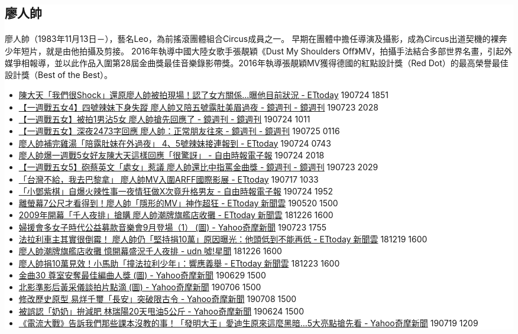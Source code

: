 ## 廖人帥

廖人帥（1983年11月13日－），藝名Leo，為前搖滾團體組合Circus成員之一。
早期在團體中擔任導演及攝影，成為Circus出道契機的裸奔少年短片，就是由他拍攝及剪接。
2016年執導中國大陸女歌手張靚穎《Dust My Shoulders Off》MV，拍攝手法結合多部世界名畫，引起外媒爭相報導，並以此作品入圍第28屆金曲獎最佳音樂錄影帶獎。2016年執導張靚穎MV獲得德國的紅點設計獎（Red Dot）的最高榮譽最佳設計獎（Best of the Best）。
- [陳大天「我們很Shock」還原廖人帥被拍現場！認了女方關係...曝他目前狀況 - ETtoday](https://star.ettoday.net/news/1497737 "陳大天「我們很Shock」還原廖人帥被拍現場！認了女方關係...曝他目前狀況 - ETtoday") 190724 1851
- [【一週戰五女4】四號辣妹下身失蹤 廖人帥又陪五號露肚美眉過夜 - 鏡週刊 - 鏡週刊](https://www.mirrormedia.mg/story/20190723ent012 "【一週戰五女4】四號辣妹下身失蹤 廖人帥又陪五號露肚美眉過夜 - 鏡週刊 - 鏡週刊") 190723 2028
- [【一週戰五女】被拍1男沾5女 廖人帥搶先回應了 - 鏡週刊 - 鏡週刊](https://www.mirrormedia.mg/story/20190724ent001 "【一週戰五女】被拍1男沾5女 廖人帥搶先回應了 - 鏡週刊 - 鏡週刊") 190724 1011
- [【一週戰五女】深夜2473字回應 廖人帥：正常朋友往來 - 鏡週刊 - 鏡週刊](https://www.mirrormedia.mg/story/20190725ent001 "【一週戰五女】深夜2473字回應 廖人帥：正常朋友往來 - 鏡週刊 - 鏡週刊") 190725 0116
- [廖人帥補完雞湯「陪露肚妹在外過夜」 4、5號辣妹接連報到 - ETtoday](https://star.ettoday.net/news/1497031 "廖人帥補完雞湯「陪露肚妹在外過夜」 4、5號辣妹接連報到 - ETtoday") 190724 0743
- [廖人帥爆一週戰5女好友陳大天這樣回應「很驚訝」 - 自由時報電子報](https://ent.ltn.com.tw/news/breakingnews/2863014 "廖人帥爆一週戰5女好友陳大天這樣回應「很驚訝」 - 自由時報電子報") 190724 2018
- [【一週戰五女5】砲蔡英文「處女」惹議 廖人帥還比中指罵金曲獎 - 鏡週刊 - 鏡週刊](https://www.mirrormedia.mg/story/20190723ent013 "【一週戰五女5】砲蔡英文「處女」惹議 廖人帥還比中指罵金曲獎 - 鏡週刊 - 鏡週刊") 190723 2029
- [「台灣不給，我去巴黎拿」 廖人帥MV入圍ARFF國際影展 - ETtoday](https://star.ettoday.net/news/1491871 "「台灣不給，我去巴黎拿」 廖人帥MV入圍ARFF國際影展 - ETtoday") 190717 1033
- [「小鄧紫棋」自爆火辣性事一夜情狂做X次竟升格男友 - 自由時報電子報](https://ent.ltn.com.tw/news/breakingnews/2862987 "「小鄧紫棋」自爆火辣性事一夜情狂做X次竟升格男友 - 自由時報電子報") 190724 1952
- [離螢幕7公尺才看得到！廖人帥「隱形的MV」神作超狂 - ETtoday 新聞雲](https://star.ettoday.net/news/1448891 "離螢幕7公尺才看得到！廖人帥「隱形的MV」神作超狂 - ETtoday 新聞雲") 190520 1500
- [2009年開幕「千人夜排」搶購 廖人帥潮牌旗艦店收攤 - ETtoday 新聞雲](https://star.ettoday.net/news/1340939 "2009年開幕「千人夜排」搶購 廖人帥潮牌旗艦店收攤 - ETtoday 新聞雲") 181226 1600
- [婦援會多女子時代公益募款音樂會9月登場（1） (圖) - Yahoo奇摩新聞](https://tw.news.yahoo.com/%E5%A9%A6%E6%8F%B4%E6%9C%83%E5%A4%9A%E5%A5%B3%E5%AD%90%E6%99%82%E4%BB%A3%E5%85%AC%E7%9B%8A%E5%8B%9F%E6%AC%BE%E9%9F%B3%E6%A8%82%E6%9C%839%E6%9C%88%E7%99%BB%E5%A0%B4-1-%E5%9C%96-095551699.html "婦援會多女子時代公益募款音樂會9月登場（1） (圖) - Yahoo奇摩新聞") 190723 1755
- [法拉利車主其實很倒霉！ 廖人帥仍「堅持捐10萬」原因曝光：他頭低到不能再低 - ETtoday 新聞雲](https://star.ettoday.net/news/1334880 "法拉利車主其實很倒霉！ 廖人帥仍「堅持捐10萬」原因曝光：他頭低到不能再低 - ETtoday 新聞雲") 181219 1600
- [廖人帥潮牌旗艦店收攤 憶開幕盛況千人夜排 - udn 噓!星聞](https://stars.udn.com/star/story/10089/3558931 "廖人帥潮牌旗艦店收攤 憶開幕盛況千人夜排 - udn 噓!星聞") 181226 1600
- [廖人帥捐10萬見效！小馬助「撞法拉利少年」：響應義舉 - ETtoday 新聞雲](https://star.ettoday.net/news/1338367 "廖人帥捐10萬見效！小馬助「撞法拉利少年」：響應義舉 - ETtoday 新聞雲") 181223 1600
- [金曲30 尊室安奪最佳編曲人獎 (圖) - Yahoo奇摩新聞](https://tw.news.yahoo.com/%E9%87%91%E6%9B%B230-%E5%B0%8A%E5%AE%A4%E5%AE%89%E5%A5%AA%E6%9C%80%E4%BD%B3%E7%B7%A8%E6%9B%B2%E4%BA%BA%E7%8D%8E-%E5%9C%96-145608862.html "金曲30 尊室安奪最佳編曲人獎 (圖) - Yahoo奇摩新聞") 190629 1500
- [北影準影后黃采儀談拍片點滴 (圖) - Yahoo奇摩新聞](https://tw.news.yahoo.com/%E5%8C%97%E5%BD%B1%E6%BA%96%E5%BD%B1%E5%90%8E%E9%BB%83%E9%87%87%E5%84%80%E8%AB%87%E6%8B%8D%E7%89%87%E9%BB%9E%E6%BB%B4-%E5%9C%96-142027800.html "北影準影后黃采儀談拍片點滴 (圖) - Yahoo奇摩新聞") 190706 1500
- [修改歷史原型 易烊千璽「長安」突破限古令 - Yahoo奇摩新聞](https://tw.news.yahoo.com/video/%E4%BF%AE%E6%94%B9%E6%AD%B7%E5%8F%B2%E5%8E%9F%E5%9E%8B-%E6%98%93%E7%83%8A%E5%8D%83%E7%92%BD-%E9%95%B7%E5%AE%89-%E7%AA%81%E7%A0%B4%E9%99%90%E5%8F%A4%E4%BB%A4-043704377.html "修改歷史原型 易烊千璽「長安」突破限古令 - Yahoo奇摩新聞") 190708 1500
- [被誤認「奶奶」拚減肥 林瑞陽20天甩油5公斤 - Yahoo奇摩新聞](https://tw.news.yahoo.com/video/%E8%A2%AB%E8%AA%A4%E8%AA%8D-%E5%A5%B6%E5%A5%B6-%E6%8B%9A%E6%B8%9B%E8%82%A5-%E6%9E%97%E7%91%9E%E9%99%BD20%E5%A4%A9%E7%94%A9%E6%B2%B95%E5%85%AC%E6%96%A4-042225930.html "被誤認「奶奶」拚減肥 林瑞陽20天甩油5公斤 - Yahoo奇摩新聞") 190624 1500
- [《電流大戰》告訴我們那些課本沒教的事！「發明大王」愛迪生原來這麼黑暗...5大亮點搶先看 - Yahoo奇摩新聞](https://tw.news.yahoo.com/%E9%9B%BB%E6%B5%81%E5%A4%A7%E6%88%B0-%E5%91%8A%E8%A8%B4%E6%88%91%E5%80%91%E9%82%A3%E4%BA%9B%E8%AA%B2%E6%9C%AC%E6%B2%92%E6%95%99%E7%9A%84%E4%BA%8B-%E7%99%BC%E6%98%8E%E5%A4%A7%E7%8E%8B-%E6%84%9B%E8%BF%AA%E7%94%9F%E5%8E%9F%E4%BE%86%E9%80%99%E9%BA%BC%E9%BB%91%E6%9A%97-5%E5%A4%A7%E4%BA%AE%E9%BB%9E%E6%90%B6%E5%85%88%E7%9C%8B-040900200.html "《電流大戰》告訴我們那些課本沒教的事！「發明大王」愛迪生原來這麼黑暗...5大亮點搶先看 - Yahoo奇摩新聞") 190719 1209
